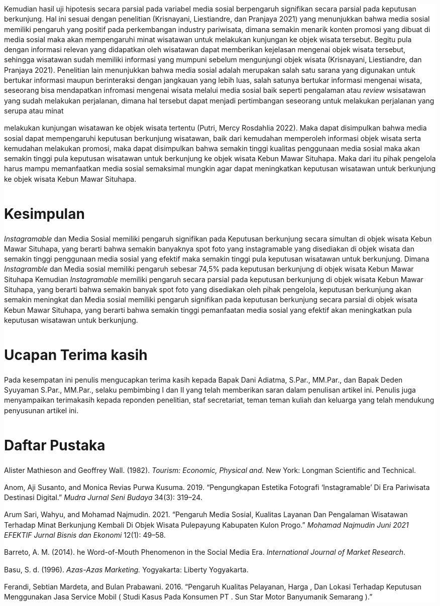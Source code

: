 <p><span class="font5">Kemudian hasil uji hipotesis secara parsial pada variabel media sosial berpengaruh signifikan secara parsial pada keputusan berkunjung. Hal ini sesuai dengan penelitian (Krisnayani, Liestiandre, dan Pranjaya 2021) yang menunjukkan bahwa media sosial memiliki pengaruh yang positif pada perkembangan industry pariwisata, dimana semakin menarik konten promosi yang dibuat di media sosial maka akan mempengaruhi minat wisatawan untuk melakukan kunjungan ke objek wisata tersebut. Begitu pula dengan informasi relevan yang didapatkan oleh wisatawan dapat memberikan kejelasan mengenai objek wisata tersebut, sehingga wisatawan sudah memiliki informasi yang mumpuni sebelum mengunjungi objek wisata (Krisnayani, Liestiandre, dan Pranjaya 2021). Penelitian lain menunjukkan bahwa media sosial adalah merupakan salah satu sarana yang digunakan untuk bertukar informasi maupun berinteraksi dengan jangkauan yang lebih luas, salah satunya bertukar informasi mengenai wisata, seseorang bisa mendapatkan infromasi mengenai wisata melalui media sosial baik seperti pengalaman atau </span><span class="font5" style="font-style:italic;">review </span><span class="font5">wsisatawan yang sudah melakukan perjalanan, dimana hal tersebut dapat menjadi pertimbangan seseorang untuk melakukan perjalanan yang serupa atau minat</span></p>
<p><span class="font5">melakukan kunjungan wisatawan ke objek wisata tertentu (Putri, Mercy Rosdahlia 2022). Maka dapat disimpulkan bahwa media sosial dapat mempengaruhi keputusan berkunjung wisatawan, baik dari kemudahan memperoleh informasi objek wisata serta kemudahan melakukan promosi, maka dapat disimpulkan bahwa semakin tinggi kualitas penggunaan media sosial maka akan semakin tinggi pula keputusan wisatawan untuk berkunjung ke objek wisata Kebun Mawar Situhapa. Maka dari itu pihak pengelola harus mampu memanfaatkan media sosial semaksimal mungkin agar dapat meningkatkan keputusan wisatawan untuk berkunjung ke objek wisata Kebun Mawar Situhapa.</span></p>
<h1><a name="bookmark36"></a><span class="font7" style="font-weight:bold;"><a name="bookmark37"></a>Kesimpulan</span></h1>
<p><span class="font5" style="font-style:italic;">Instagramable</span><span class="font5"> dan Media Sosial memiliki pengaruh signifikan pada Keputusan berkunjung secara simultan di objek wisata Kebun Mawar Situhapa, yang berarti bahwa semakin banyaknya spot foto yang instagramable yang disediakan di objek wisata dan semakin tinggi penggunaan media sosial yang efektif maka semakin tinggi pula keputusan wisatawan untuk berkunjung. Dimana </span><span class="font5" style="font-style:italic;">Instagramble</span><span class="font5"> dan Media sosial memiliki pengaruh sebesar 74,5% pada keputusan berkunjung di objek wisata Kebun Mawar Situhapa Kemudian </span><span class="font5" style="font-style:italic;">Instagramable</span><span class="font5"> memiliki pengaruh secara parsial pada keputusan berkunjung di objek wisata Kebun Mawar Situhapa, yang berarti bahwa semakin banyak spot foto yang disediakan oleh pihak pengelola, keputusan berkunjung akan semakin meningkat dan Media sosial memiliki pengaruh signifikan pada keputusan berkunjung secara parsial di objek wisata Kebun Mawar Situhapa, yang berarti bahwa semakin tinggi pemanfaatan media sosial yang efektif akan meningkatkan pula keputusan wisatawan untuk berkunjung.</span></p>
<h1><a name="bookmark38"></a><span class="font7" style="font-weight:bold;"><a name="bookmark39"></a>Ucapan Terima kasih</span></h1>
<p><span class="font5">Pada kesempatan ini penulis mengucapkan terima kasih kepada Bapak Dani Adiatma, S.Par., MM.Par., dan Bapak Deden Syuyaman S.Par., MM.Par., selaku pembimbing I dan II yang telah memberikan saran dalam penulisan artikel ini. Penulis juga menyampaikan terimakasih kepada reponden penelitian, staf secretariat, teman teman kuliah dan keluarga yang telah mendukung penyusunan artikel ini.</span></p>
<h1><a name="bookmark40"></a><span class="font7" style="font-weight:bold;"><a name="bookmark41"></a>Daftar Pustaka</span></h1>
<p><span class="font5">Alister Mathieson and Geoffrey Wall. (1982). </span><span class="font5" style="font-style:italic;">Tourism: Economic, Physical and.</span><span class="font5"> New York: Longman Scientific and Technical.</span></p>
<p><span class="font5">Anom, Aji Susanto, and Monica Revias Purwa Kusuma. 2019. “Pengungkapan Estetika Fotografi ‘Instagramable’ Di Era Pariwisata Destinasi Digital.” </span><span class="font5" style="font-style:italic;">Mudra Jurnal Seni Budaya</span><span class="font5"> 34(3): 319–24.</span></p>
<p><span class="font5">Arum Sari, Wahyu, and Mohamad Najmudin. 2021. “Pengaruh Media Sosial, Kualitas Layanan Dan Pengalaman Wisatawan Terhadap Minat Berkunjung Kembali Di Objek Wisata Pulepayung Kabupaten Kulon Progo.” </span><span class="font5" style="font-style:italic;">Mohamad Najmudin Juni 2021 EFEKTIF Jurnal Bisnis dan Ekonomi</span><span class="font5"> 12(1): 49–58.</span></p>
<p><span class="font5">Barreto, A. M. (2014). he Word-of-Mouth Phenomenon in the Social Media Era. </span><span class="font5" style="font-style:italic;">International Journal of Market Research</span><span class="font5">.</span></p>
<p><span class="font5">Basu, S. d. (1996). </span><span class="font5" style="font-style:italic;">Azas-Azas Marketing.</span><span class="font5"> Yogyakarta: Liberty Yogyakarta.</span></p>
<p><span class="font5">Ferandi, Sebtian Mardeta, and Bulan Prabawani. 2016. “Pengaruh Kualitas Pelayanan, Harga , Dan Lokasi Terhadap Keputusan Menggunakan Jasa Service Mobil ( Studi Kasus Pada Konsumen PT . Sun Star Motor Banyumanik Semarang ).”</span></p>